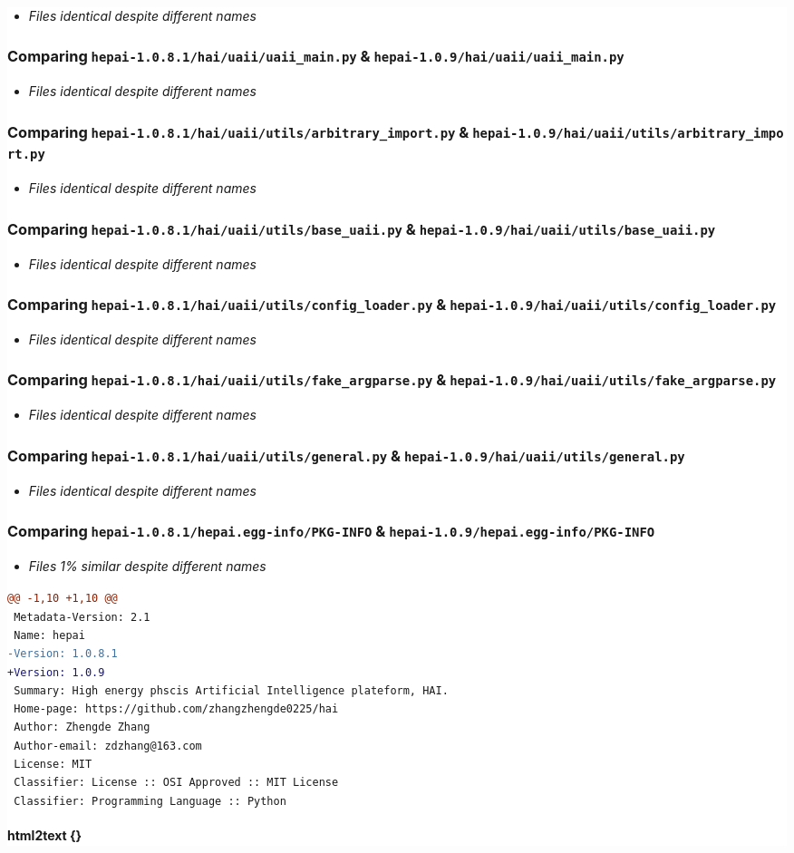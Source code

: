  * *Files identical despite different names*

### Comparing `hepai-1.0.8.1/hai/uaii/uaii_main.py` & `hepai-1.0.9/hai/uaii/uaii_main.py`

 * *Files identical despite different names*

### Comparing `hepai-1.0.8.1/hai/uaii/utils/arbitrary_import.py` & `hepai-1.0.9/hai/uaii/utils/arbitrary_import.py`

 * *Files identical despite different names*

### Comparing `hepai-1.0.8.1/hai/uaii/utils/base_uaii.py` & `hepai-1.0.9/hai/uaii/utils/base_uaii.py`

 * *Files identical despite different names*

### Comparing `hepai-1.0.8.1/hai/uaii/utils/config_loader.py` & `hepai-1.0.9/hai/uaii/utils/config_loader.py`

 * *Files identical despite different names*

### Comparing `hepai-1.0.8.1/hai/uaii/utils/fake_argparse.py` & `hepai-1.0.9/hai/uaii/utils/fake_argparse.py`

 * *Files identical despite different names*

### Comparing `hepai-1.0.8.1/hai/uaii/utils/general.py` & `hepai-1.0.9/hai/uaii/utils/general.py`

 * *Files identical despite different names*

### Comparing `hepai-1.0.8.1/hepai.egg-info/PKG-INFO` & `hepai-1.0.9/hepai.egg-info/PKG-INFO`

 * *Files 1% similar despite different names*

```diff
@@ -1,10 +1,10 @@
 Metadata-Version: 2.1
 Name: hepai
-Version: 1.0.8.1
+Version: 1.0.9
 Summary: High energy phscis Artificial Intelligence plateform, HAI.
 Home-page: https://github.com/zhangzhengde0225/hai
 Author: Zhengde Zhang
 Author-email: zdzhang@163.com
 License: MIT
 Classifier: License :: OSI Approved :: MIT License
 Classifier: Programming Language :: Python
```

#### html2text {}
